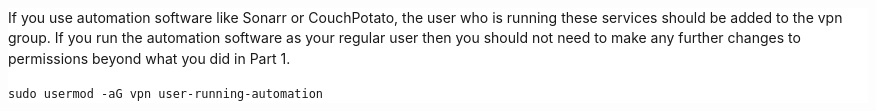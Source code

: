 If you use automation software like Sonarr or CouchPotato, the user who is running these services should be added to the vpn group. If you run the automation software as your regular user then you should not need to make any further changes to permissions beyond what you did in Part 1.

```
sudo usermod -aG vpn user-running-automation
```